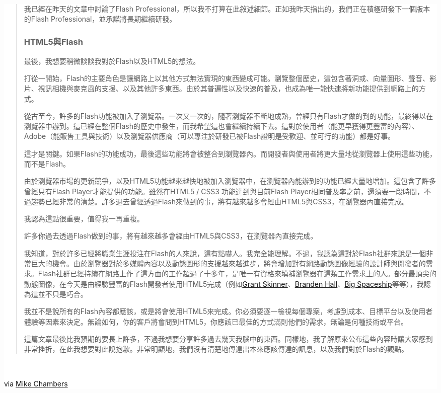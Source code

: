 > 我已經在昨天的文章中討論了Flash Professional，所以我不打算在此敘述細節。正如我昨天指出的，我們正在積極研發下一個版本的Flash Professional，並承諾將長期繼續研發。
>
> ### HTML5與Flash
>
> 最後，我想要稍微談談我對於Flash以及HTML5的想法。
>
> 打從一開始，Flash的主要角色是讓網路上以其他方式無法實現的東西變成可能。瀏覽整個歷史，這包含著洞或、向量圖形、聲音、影片、視訊相機與麥克風的支援、以及其他許多東西。由於其普遍性以及快速的普及，也成為唯一能快速將新功能提供到網路上的方式。
>
> 從古至今，許多的Flash功能被加入了瀏覽器。一次又一次的，隨著瀏覽器不斷地成熟，曾經只有Flash才做的到的功能，最終得以在瀏覽器中辦到。這已經在整個Flash的歷史中發生，而我希望這也會繼續持續下去。這對於使用者（能更早獲得更豐富的內容）、Adobe（能販售工具與技術）以及瀏覽器供應商（可以專注於研發已被Flash證明是受歡迎、並可行的功能）都是好事。
>
> 這才是關鍵。如果Flash的功能成功，最後這些功能將會被整合到瀏覽器內。而開發者與使用者將更大量地從瀏覽器上使用這些功能，而不是Flash。
>
> 由於瀏覽器市場的更新競爭，以及HTML5功能越來越快地被加入瀏覽器中，在瀏覽器內能辦到的功能已經大量地增加。這包含了許多曾經只有Flash Player才能提供的功能。雖然在HTML5 / CSS3 功能達到與目前Flash Player相同普及率之前，還須要一段時間，不過趨勢已經非常的清楚。許多過去曾經透過Flash來做到的事，將有越來越多會經由HTML5與CSS3，在瀏覽器內直接完成。
>
> 我認為這點很重要，值得我一再重複。
>
> 許多你過去透過Flash做到的事，將有越來越多會經由HTML5與CSS3，在瀏覽器內直接完成。
>
> 我知道，對於許多已經將職業生涯投注在Flash的人來說，這有點嚇人。我完全能理解。不過，我認為這對於Flash社群來說是一個非常巨大的機會。由於瀏覽器對於多媒體內容以及動態圖形的支援越來越進步，將會增加對有網路動態圖像經驗的設計師與開發者的需求。Flash社群已經持續在網路上作了這方面的工作超過了十多年，是唯一有資格來填補瀏覽器在這類工作需求上的人。部分最頂尖的動態圖像，在今天是由經驗豐富的Flash開發者使用HTML5完成（例如[Grant Skinner](http://gskinner.com/)、[Branden Hall](http://automatastudios.com/the-endless-mural/)<span>、</span>[Big Spaceship](http://www.bigspaceship.com/)等等），我認為這並不只是巧合。
>
> 我並不是說所有的Flash內容都應該，或是將會使用HTML5來完成。你必須要逐一檢視每個專案，考慮到成本、目標平台以及使用者體驗等因素來決定。無論如何，你的客戶將會問到HTML5，你應該已最佳的方式滿則他們的需求，無論是何種技術或平台。
>
> 這篇文章最後比我預期的要長上許多，不過我想要分享許多過去幾天我腦中的東西。同樣地，我了解原來公布這些內容時讓大家感到非常挫折，在此我想要對此說抱歉。非常明顯地，我們沒有清楚地傳達出本來應該傳達的訊息，以及我們對於Flash的觀點。

 

via [Mike Chambers](http://www.mikechambers.com/blog/2011/11/11/clarifications-on-flash-player-for-mobile-browsers-the-flash-platform-and-the-future-of-flash/)
